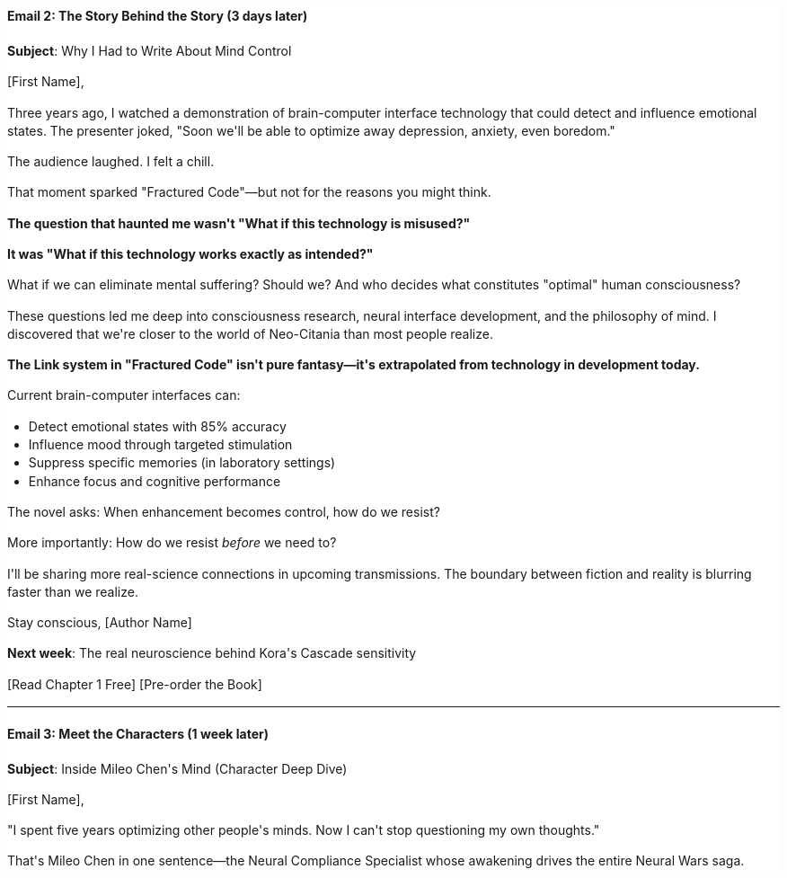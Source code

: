 
#### Email 2: The Story Behind the Story (3 days later)

**Subject**: Why I Had to Write About Mind Control

[First Name],

Three years ago, I watched a demonstration of brain-computer interface technology that could detect and influence emotional states. The presenter joked, "Soon we'll be able to optimize away depression, anxiety, even boredom."

The audience laughed. I felt a chill.

That moment sparked "Fractured Code"—but not for the reasons you might think.

**The question that haunted me wasn't "What if this technology is misused?"**

**It was "What if this technology works exactly as intended?"**

What if we can eliminate mental suffering? Should we? And who decides what constitutes "optimal" human consciousness?

These questions led me deep into consciousness research, neural interface development, and the philosophy of mind. I discovered that we're closer to the world of Neo-Citania than most people realize.

**The Link system in "Fractured Code" isn't pure fantasy—it's extrapolated from technology in development today.**

Current brain-computer interfaces can:
- Detect emotional states with 85% accuracy
- Influence mood through targeted stimulation  
- Suppress specific memories (in laboratory settings)
- Enhance focus and cognitive performance

The novel asks: When enhancement becomes control, how do we resist?

More importantly: How do we resist *before* we need to?

I'll be sharing more real-science connections in upcoming transmissions. The boundary between fiction and reality is blurring faster than we realize.

Stay conscious,
[Author Name]

**Next week**: The real neuroscience behind Kora's Cascade sensitivity

[Read Chapter 1 Free] [Pre-order the Book]

---

#### Email 3: Meet the Characters (1 week later)

**Subject**: Inside Mileo Chen's Mind (Character Deep Dive)

[First Name],

"I spent five years optimizing other people's minds. Now I can't stop questioning my own thoughts."

That's Mileo Chen in one sentence—the Neural Compliance Specialist whose awakening drives the entire Neural Wars saga.
